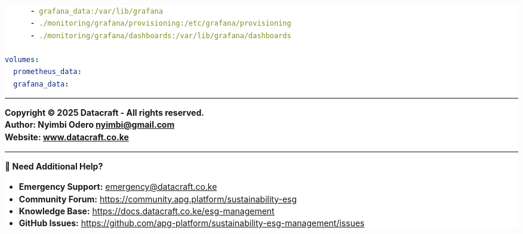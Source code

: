 ```yaml
      - grafana_data:/var/lib/grafana
      - ./monitoring/grafana/provisioning:/etc/grafana/provisioning
      - ./monitoring/grafana/dashboards:/var/lib/grafana/dashboards

volumes:
  prometheus_data:
  grafana_data:
```

---

**Copyright © 2025 Datacraft - All rights reserved.**  
**Author: Nyimbi Odero <nyimbi@gmail.com>**  
**Website: www.datacraft.co.ke**

---

**🔧 Need Additional Help?**

- **Emergency Support:** emergency@datacraft.co.ke
- **Community Forum:** https://community.apg.platform/sustainability-esg
- **Knowledge Base:** https://docs.datacraft.co.ke/esg-management
- **GitHub Issues:** https://github.com/apg-platform/sustainability-esg-management/issues
